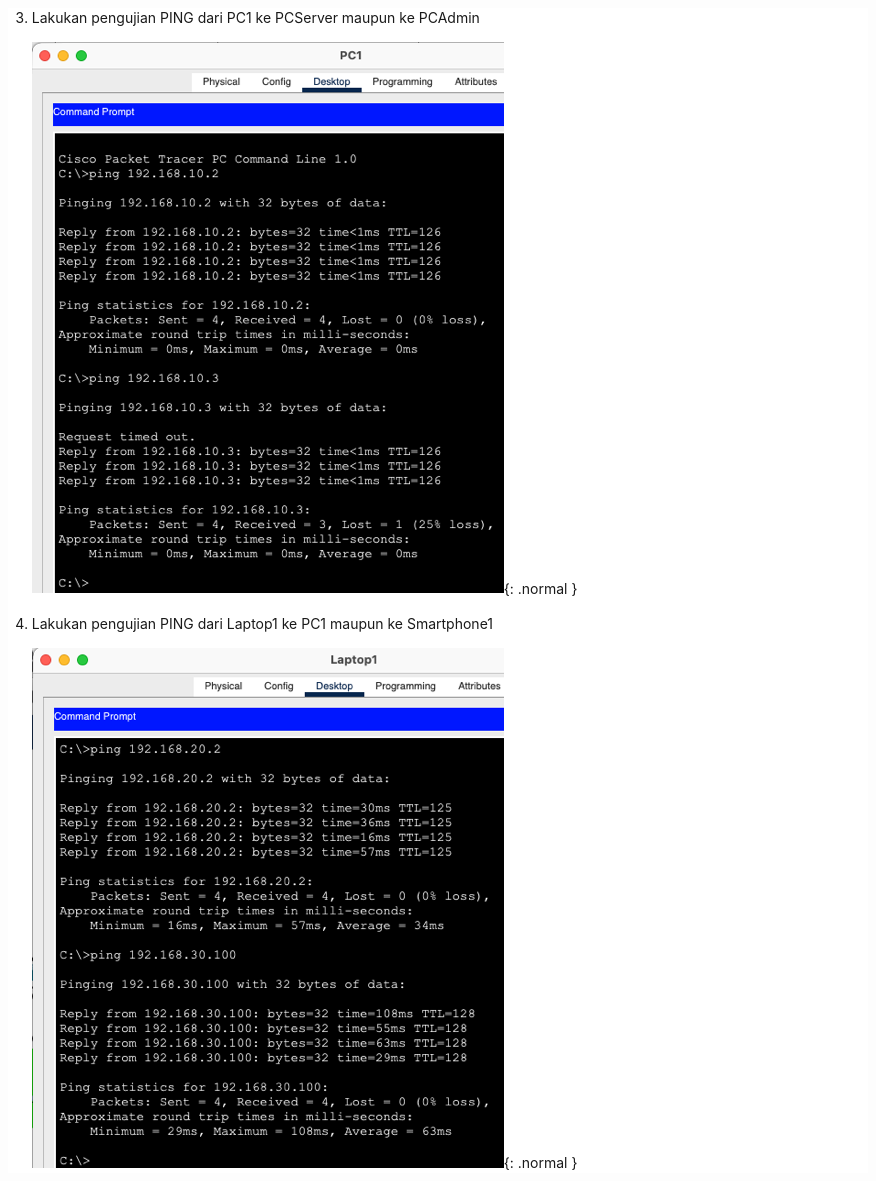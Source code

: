 3. Lakukan pengujian PING dari PC1 ke PCServer maupun ke PCAdmin

   ![Life is My Campus](/assets/img/2022-10-16-konfigurasi-rip-pada-cisco-packet-tracer/19.png){: .normal }

4. Lakukan pengujian PING dari Laptop1 ke PC1 maupun ke Smartphone1

   ![Life is My Campus](/assets/img/2022-10-16-konfigurasi-rip-pada-cisco-packet-tracer/20.png){: .normal }
